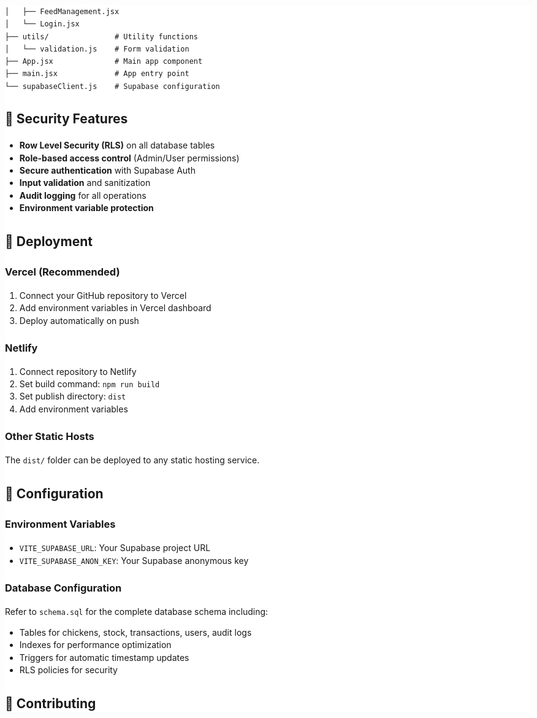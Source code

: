 ```
│   ├── FeedManagement.jsx
│   └── Login.jsx
├── utils/               # Utility functions
│   └── validation.js    # Form validation
├── App.jsx              # Main app component
├── main.jsx             # App entry point
└── supabaseClient.js    # Supabase configuration
```

## 🔐 Security Features

- **Row Level Security (RLS)** on all database tables
- **Role-based access control** (Admin/User permissions)
- **Secure authentication** with Supabase Auth
- **Input validation** and sanitization
- **Audit logging** for all operations
- **Environment variable protection**

## 🚀 Deployment

### Vercel (Recommended)
1. Connect your GitHub repository to Vercel
2. Add environment variables in Vercel dashboard
3. Deploy automatically on push

### Netlify
1. Connect repository to Netlify
2. Set build command: `npm run build`
3. Set publish directory: `dist`
4. Add environment variables

### Other Static Hosts
The `dist/` folder can be deployed to any static hosting service.

## 🔧 Configuration

### Environment Variables
- `VITE_SUPABASE_URL`: Your Supabase project URL
- `VITE_SUPABASE_ANON_KEY`: Your Supabase anonymous key

### Database Configuration
Refer to `schema.sql` for the complete database schema including:
- Tables for chickens, stock, transactions, users, audit logs
- Indexes for performance optimization
- Triggers for automatic timestamp updates
- RLS policies for security

## 🤝 Contributing
